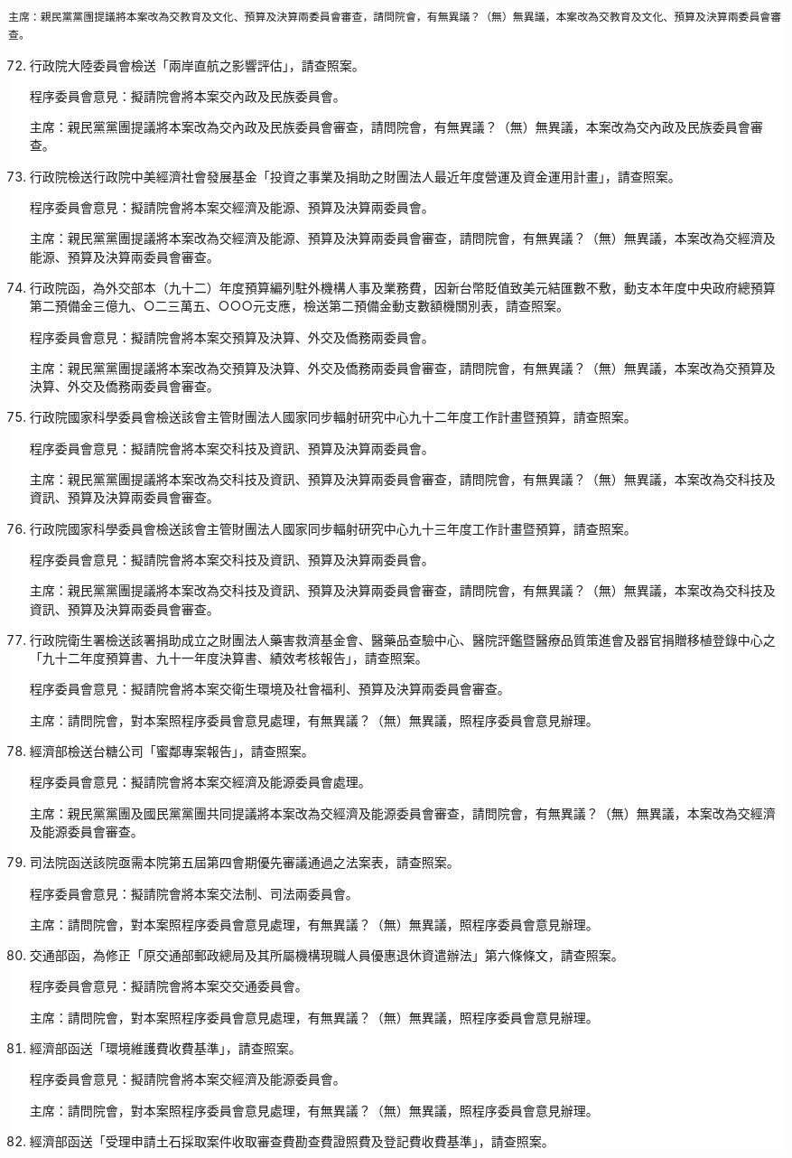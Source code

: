     主席：親民黨黨團提議將本案改為交教育及文化、預算及決算兩委員會審查，請問院會，有無異議？（無）無異議，本案改為交教育及文化、預算及決算兩委員會審查。

72. 行政院大陸委員會檢送「兩岸直航之影響評估」，請查照案。

    程序委員會意見：擬請院會將本案交內政及民族委員會。

    主席：親民黨黨團提議將本案改為交內政及民族委員會審查，請問院會，有無異議？（無）無異議，本案改為交內政及民族委員會審查。

73. 行政院檢送行政院中美經濟社會發展基金「投資之事業及捐助之財團法人最近年度營運及資金運用計畫」，請查照案。

    程序委員會意見：擬請院會將本案交經濟及能源、預算及決算兩委員會。

    主席：親民黨黨團提議將本案改為交經濟及能源、預算及決算兩委員會審查，請問院會，有無異議？（無）無異議，本案改為交經濟及能源、預算及決算兩委員會審查。

74. 行政院函，為外交部本（九十二）年度預算編列駐外機構人事及業務費，因新台幣貶值致美元結匯數不敷，動支本年度中央政府總預算第二預備金三億九、○二三萬五、○○○元支應，檢送第二預備金動支數額機關別表，請查照案。

    程序委員會意見：擬請院會將本案交預算及決算、外交及僑務兩委員會。

    主席：親民黨黨團提議將本案改為交預算及決算、外交及僑務兩委員會審查，請問院會，有無異議？（無）無異議，本案改為交預算及決算、外交及僑務兩委員會審查。

75. 行政院國家科學委員會檢送該會主管財團法人國家同步輻射研究中心九十二年度工作計畫暨預算，請查照案。

    程序委員會意見：擬請院會將本案交科技及資訊、預算及決算兩委員會。

    主席：親民黨黨團提議將本案改為交科技及資訊、預算及決算兩委員會審查，請問院會，有無異議？（無）無異議，本案改為交科技及資訊、預算及決算兩委員會審查。

76. 行政院國家科學委員會檢送該會主管財團法人國家同步輻射研究中心九十三年度工作計畫暨預算，請查照案。

    程序委員會意見：擬請院會將本案交科技及資訊、預算及決算兩委員會。

    主席：親民黨黨團提議將本案改為交科技及資訊、預算及決算兩委員會審查，請問院會，有無異議？（無）無異議，本案改為交科技及資訊、預算及決算兩委員會審查。

77. 行政院衛生署檢送該署捐助成立之財團法人藥害救濟基金會、醫藥品查驗中心、醫院評鑑暨醫療品質策進會及器官捐贈移植登錄中心之「九十二年度預算書、九十一年度決算書、績效考核報告」，請查照案。

    程序委員會意見：擬請院會將本案交衛生環境及社會福利、預算及決算兩委員會審查。

    主席：請問院會，對本案照程序委員會意見處理，有無異議？（無）無異議，照程序委員會意見辦理。

78. 經濟部檢送台糖公司「蜜鄰專案報告」，請查照案。

    程序委員會意見：擬請院會將本案交經濟及能源委員會處理。

    主席：親民黨黨團及國民黨黨團共同提議將本案改為交經濟及能源委員會審查，請問院會，有無異議？（無）無異議，本案改為交經濟及能源委員會審查。

79. 司法院函送該院亟需本院第五屆第四會期優先審議通過之法案表，請查照案。

    程序委員會意見：擬請院會將本案交法制、司法兩委員會。

    主席：請問院會，對本案照程序委員會意見處理，有無異議？（無）無異議，照程序委員會意見辦理。

80. 交通部函，為修正「原交通部郵政總局及其所屬機構現職人員優惠退休資遣辦法」第六條條文，請查照案。

    程序委員會意見：擬請院會將本案交交通委員會。

    主席：請問院會，對本案照程序委員會意見處理，有無異議？（無）無異議，照程序委員會意見辦理。

81. 經濟部函送「環境維護費收費基準」，請查照案。

    程序委員會意見：擬請院會將本案交經濟及能源委員會。

    主席：請問院會，對本案照程序委員會意見處理，有無異議？（無）無異議，照程序委員會意見辦理。

82. 經濟部函送「受理申請土石採取案件收取審查費勘查費證照費及登記費收費基準」，請查照案。
